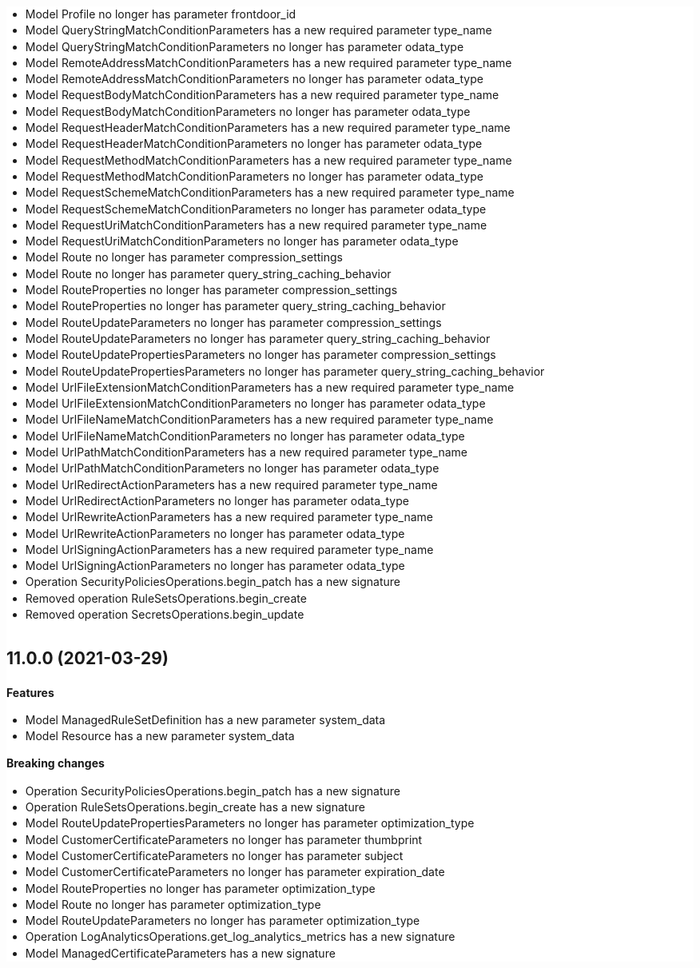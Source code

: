   - Model Profile no longer has parameter frontdoor_id
  - Model QueryStringMatchConditionParameters has a new required parameter type_name
  - Model QueryStringMatchConditionParameters no longer has parameter odata_type
  - Model RemoteAddressMatchConditionParameters has a new required parameter type_name
  - Model RemoteAddressMatchConditionParameters no longer has parameter odata_type
  - Model RequestBodyMatchConditionParameters has a new required parameter type_name
  - Model RequestBodyMatchConditionParameters no longer has parameter odata_type
  - Model RequestHeaderMatchConditionParameters has a new required parameter type_name
  - Model RequestHeaderMatchConditionParameters no longer has parameter odata_type
  - Model RequestMethodMatchConditionParameters has a new required parameter type_name
  - Model RequestMethodMatchConditionParameters no longer has parameter odata_type
  - Model RequestSchemeMatchConditionParameters has a new required parameter type_name
  - Model RequestSchemeMatchConditionParameters no longer has parameter odata_type
  - Model RequestUriMatchConditionParameters has a new required parameter type_name
  - Model RequestUriMatchConditionParameters no longer has parameter odata_type
  - Model Route no longer has parameter compression_settings
  - Model Route no longer has parameter query_string_caching_behavior
  - Model RouteProperties no longer has parameter compression_settings
  - Model RouteProperties no longer has parameter query_string_caching_behavior
  - Model RouteUpdateParameters no longer has parameter compression_settings
  - Model RouteUpdateParameters no longer has parameter query_string_caching_behavior
  - Model RouteUpdatePropertiesParameters no longer has parameter compression_settings
  - Model RouteUpdatePropertiesParameters no longer has parameter query_string_caching_behavior
  - Model UrlFileExtensionMatchConditionParameters has a new required parameter type_name
  - Model UrlFileExtensionMatchConditionParameters no longer has parameter odata_type
  - Model UrlFileNameMatchConditionParameters has a new required parameter type_name
  - Model UrlFileNameMatchConditionParameters no longer has parameter odata_type
  - Model UrlPathMatchConditionParameters has a new required parameter type_name
  - Model UrlPathMatchConditionParameters no longer has parameter odata_type
  - Model UrlRedirectActionParameters has a new required parameter type_name
  - Model UrlRedirectActionParameters no longer has parameter odata_type
  - Model UrlRewriteActionParameters has a new required parameter type_name
  - Model UrlRewriteActionParameters no longer has parameter odata_type
  - Model UrlSigningActionParameters has a new required parameter type_name
  - Model UrlSigningActionParameters no longer has parameter odata_type
  - Operation SecurityPoliciesOperations.begin_patch has a new signature
  - Removed operation RuleSetsOperations.begin_create
  - Removed operation SecretsOperations.begin_update

## 11.0.0 (2021-03-29)

**Features**

  - Model ManagedRuleSetDefinition has a new parameter system_data
  - Model Resource has a new parameter system_data

**Breaking changes**

  - Operation SecurityPoliciesOperations.begin_patch has a new signature
  - Operation RuleSetsOperations.begin_create has a new signature
  - Model RouteUpdatePropertiesParameters no longer has parameter optimization_type
  - Model CustomerCertificateParameters no longer has parameter thumbprint
  - Model CustomerCertificateParameters no longer has parameter subject
  - Model CustomerCertificateParameters no longer has parameter expiration_date
  - Model RouteProperties no longer has parameter optimization_type
  - Model Route no longer has parameter optimization_type
  - Model RouteUpdateParameters no longer has parameter optimization_type
  - Operation LogAnalyticsOperations.get_log_analytics_metrics has a new signature
  - Model ManagedCertificateParameters has a new signature
